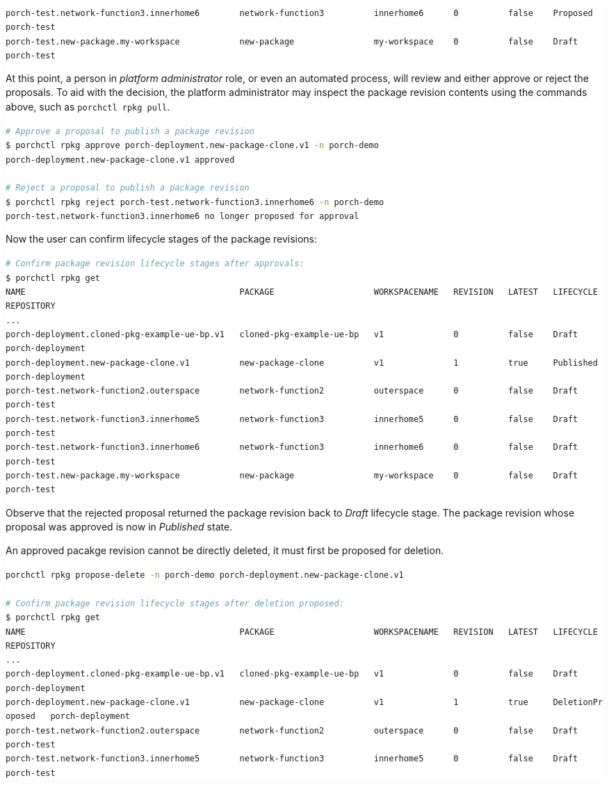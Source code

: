 ```bash
porch-test.network-function3.innerhome6        network-function3          innerhome6      0          false    Proposed    porch-test
porch-test.new-package.my-workspace            new-package                my-workspace    0          false    Draft       porch-test
```

At this point, a person in _platform administrator_ role, or even an automated process, will review and either approve
or reject the proposals. To aid with the decision, the platform administrator may inspect the package revision contents using the
commands above, such as `porchctl rpkg pull`.

```bash
# Approve a proposal to publish a package revision
$ porchctl rpkg approve porch-deployment.new-package-clone.v1 -n porch-demo
porch-deployment.new-package-clone.v1 approved

# Reject a proposal to publish a package revision
$ porchctl rpkg reject porch-test.network-function3.innerhome6 -n porch-demo
porch-test.network-function3.innerhome6 no longer proposed for approval
```

Now the user can confirm lifecycle stages of the package revisions:

```bash
# Confirm package revision lifecycle stages after approvals:
$ porchctl rpkg get
NAME                                           PACKAGE                    WORKSPACENAME   REVISION   LATEST   LIFECYCLE   REPOSITORY
...
porch-deployment.cloned-pkg-example-ue-bp.v1   cloned-pkg-example-ue-bp   v1              0          false    Draft       porch-deployment
porch-deployment.new-package-clone.v1          new-package-clone          v1              1          true     Published   porch-deployment
porch-test.network-function2.outerspace        network-function2          outerspace      0          false    Draft       porch-test
porch-test.network-function3.innerhome5        network-function3          innerhome5      0          false    Draft       porch-test
porch-test.network-function3.innerhome6        network-function3          innerhome6      0          false    Draft       porch-test
porch-test.new-package.my-workspace            new-package                my-workspace    0          false    Draft       porch-test
```

Observe that the rejected proposal returned the package revision back to _Draft_ lifecycle stage. The package revision whose
proposal was approved is now in _Published_ state.

An approved pacakge revision cannot be directly deleted, it must first be proposed for deletion.

```bash
porchctl rpkg propose-delete -n porch-demo porch-deployment.new-package-clone.v1

# Confirm package revision lifecycle stages after deletion proposed:
$ porchctl rpkg get
NAME                                           PACKAGE                    WORKSPACENAME   REVISION   LATEST   LIFECYCLE          REPOSITORY
...
porch-deployment.cloned-pkg-example-ue-bp.v1   cloned-pkg-example-ue-bp   v1              0          false    Draft              porch-deployment
porch-deployment.new-package-clone.v1          new-package-clone          v1              1          true     DeletionProposed   porch-deployment
porch-test.network-function2.outerspace        network-function2          outerspace      0          false    Draft              porch-test
porch-test.network-function3.innerhome5        network-function3          innerhome5      0          false    Draft              porch-test
```
